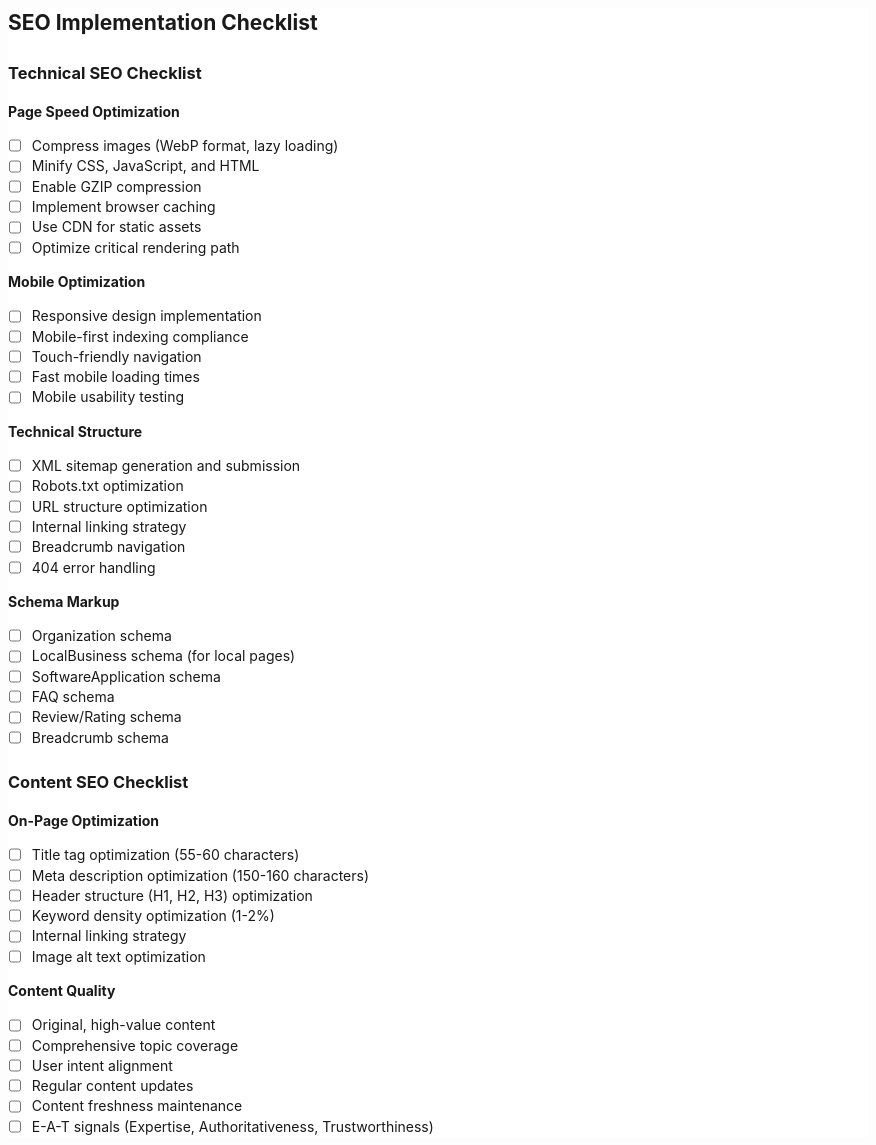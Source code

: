 
## SEO Implementation Checklist

### Technical SEO Checklist

**Page Speed Optimization**
- [ ] Compress images (WebP format, lazy loading)
- [ ] Minify CSS, JavaScript, and HTML
- [ ] Enable GZIP compression
- [ ] Implement browser caching
- [ ] Use CDN for static assets
- [ ] Optimize critical rendering path

**Mobile Optimization**
- [ ] Responsive design implementation
- [ ] Mobile-first indexing compliance
- [ ] Touch-friendly navigation
- [ ] Fast mobile loading times
- [ ] Mobile usability testing

**Technical Structure**
- [ ] XML sitemap generation and submission
- [ ] Robots.txt optimization
- [ ] URL structure optimization
- [ ] Internal linking strategy
- [ ] Breadcrumb navigation
- [ ] 404 error handling

**Schema Markup**
- [ ] Organization schema
- [ ] LocalBusiness schema (for local pages)
- [ ] SoftwareApplication schema
- [ ] FAQ schema
- [ ] Review/Rating schema
- [ ] Breadcrumb schema

### Content SEO Checklist

**On-Page Optimization**
- [ ] Title tag optimization (55-60 characters)
- [ ] Meta description optimization (150-160 characters)
- [ ] Header structure (H1, H2, H3) optimization
- [ ] Keyword density optimization (1-2%)
- [ ] Internal linking strategy
- [ ] Image alt text optimization

**Content Quality**
- [ ] Original, high-value content
- [ ] Comprehensive topic coverage
- [ ] User intent alignment
- [ ] Regular content updates
- [ ] Content freshness maintenance
- [ ] E-A-T signals (Expertise, Authoritativeness, Trustworthiness)
